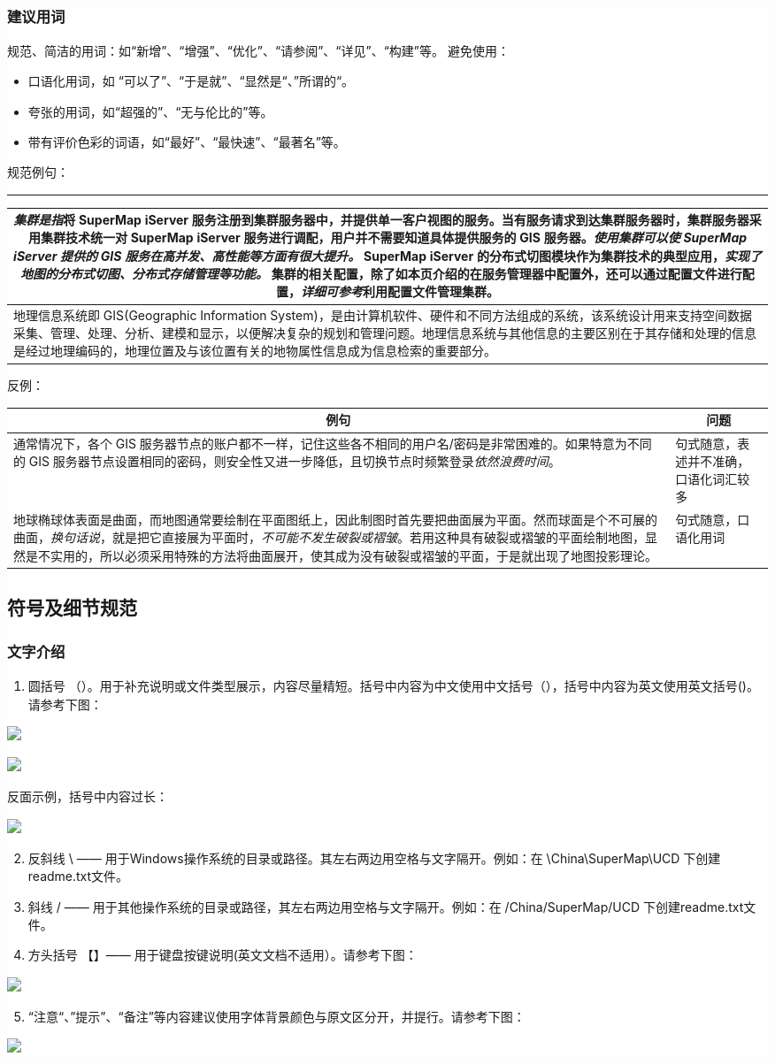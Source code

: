 ### 建议用词
规范、简洁的用词：如“新增”、“增强”、“优化”、“请参阅”、“详见”、“构建”等。
避免使用：

- 口语化用词，如 “可以了”、“于是就”、“显然是“、”所谓的“。

- 夸张的用词，如“超强的”、“无与伦比的”等。

- 带有评价色彩的词语，如“最好”、“最快速”、“最著名”等。

规范例句：
***
| *集群是指*将 SuperMap iServer 服务注册到集群服务器中，并提供单一客户视图的服务。当有服务请求到达集群服务器时，集群服务器采用集群技术统一对 SuperMap iServer 服务进行调配，用户并不需要知道具体提供服务的 GIS 服务器。*使用集群可以使 SuperMap iServer 提供的 GIS 服务在高并发、高性能等方面有很大提升。* SuperMap iServer 的分布式切图模块作为集群技术的典型应用，*实现了地图的分布式切图、分布式存储管理等功能。* 集群的相关配置，除了如本页介绍的在服务管理器中配置外，还可以通过配置文件进行配置，*详细可参考*利用配置文件管理集群。 | 
|---|
| 地理信息系统即 GIS(Geographic Information System)，是由计算机软件、硬件和不同方法组成的系统，该系统设计用来支持空间数据采集、管理、处理、分析、建模和显示，以便解决复杂的规划和管理问题。地理信息系统与其他信息的主要区别在于其存储和处理的信息是经过地理编码的，地理位置及与该位置有关的地物属性信息成为信息检索的重要部分。| 

反例：

|**例句**|**问题**|
|---|---|
| 通常情况下，各个 GIS 服务器节点的账户都不一样，记住这些各不相同的用户名/密码是非常困难的。如果特意为不同的 GIS 服务器节点设置相同的密码，则安全性又进一步降低，且切换节点时频繁登录*依然浪费时间*。| 句式随意，表述并不准确，口语化词汇较多   |
| 地球椭球体表面是曲面，而地图通常要绘制在平面图纸上，因此制图时首先要把曲面展为平面。然而球面是个不可展的曲面，*换句话说*，就是把它直接展为平面时，*不可能不发生破裂或褶皱*。若用这种具有破裂或褶皱的平面绘制地图，显然是不实用的，所以必须采用特殊的方法将曲面展开，使其成为没有破裂或褶皱的平面，于是就出现了地图投影理论。| 句式随意，口语化用词 |


## 符号及细节规范

### 文字介绍

1.  圆括号 （）。用于补充说明或文件类型展示，内容尽量精短。括号中内容为中文使用中文括号（），括号中内容为英文使用英文括号()。请参考下图：

![](images/sentences/introducetext1.png)

![](images/sentences/introducetext2.png)

反面示例，括号中内容过长：

![](images/sentences/introducetext3.png)

2.  反斜线 \\ ——
    用于Windows操作系统的目录或路径。其左右两边用空格与文字隔开。例如：在
    \\China\\SuperMap\\UCD 下创建readme.txt文件。

3.  斜线 / —— 用于其他操作系统的目录或路径，其左右两边用空格与文字隔开。例如：在
    /China/SuperMap/UCD 下创建readme.txt文件。

4.  方头括号 【】—— 用于键盘按键说明(英文文档不适用）。请参考下图：

![](images/sentences/introducetext4.png)

5.  “注意“、”提示”、“备注”等内容建议使用字体背景颜色与原文区分开，并提行。请参考下图：

![](images/sentences/tips.jpg)
